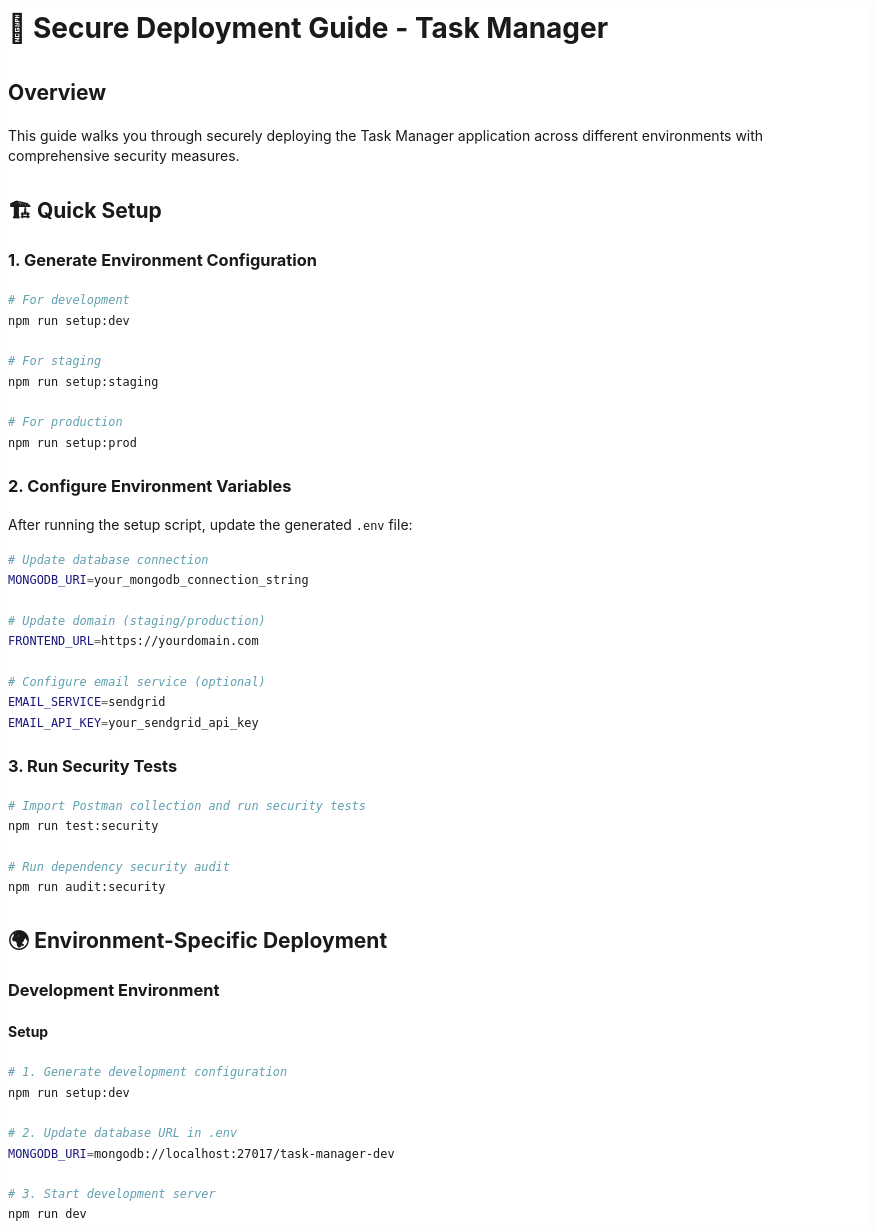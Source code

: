 # 🚀 Secure Deployment Guide - Task Manager

## Overview
This guide walks you through securely deploying the Task Manager application across different environments with comprehensive security measures.

## 🏗️ Quick Setup

### 1. Generate Environment Configuration
```bash
# For development
npm run setup:dev

# For staging
npm run setup:staging

# For production
npm run setup:prod
```

### 2. Configure Environment Variables
After running the setup script, update the generated `.env` file:

```bash
# Update database connection
MONGODB_URI=your_mongodb_connection_string

# Update domain (staging/production)
FRONTEND_URL=https://yourdomain.com

# Configure email service (optional)
EMAIL_SERVICE=sendgrid
EMAIL_API_KEY=your_sendgrid_api_key
```

### 3. Run Security Tests
```bash
# Import Postman collection and run security tests
npm run test:security

# Run dependency security audit
npm run audit:security
```

## 🌍 Environment-Specific Deployment

### Development Environment

#### Setup
```bash
# 1. Generate development configuration
npm run setup:dev

# 2. Update database URL in .env
MONGODB_URI=mongodb://localhost:27017/task-manager-dev

# 3. Start development server
npm run dev
```
